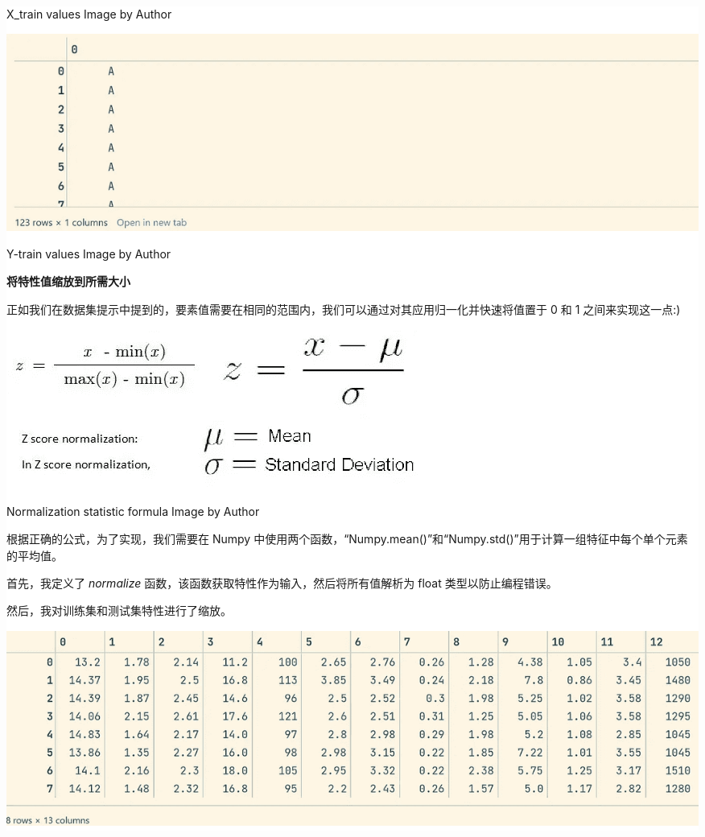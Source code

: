 X_train values Image by Author

![](img/38c50057c28666c287d4d0896d026228.png)

Y-train values Image by Author

**将特性值缩放到所需大小**

正如我们在数据集提示中提到的，要素值需要在相同的范围内，我们可以通过对其应用归一化并快速将值置于 0 和 1 之间来实现这一点:)

![](img/d66544e0c6df6962fd5c205fcb37fb8d.png)

Normalization statistic formula Image by Author

根据正确的公式，为了实现，我们需要在 Numpy 中使用两个函数，“Numpy.mean()”和“Numpy.std()”用于计算一组特征中每个单个元素的平均值。

首先，我定义了 *normalize* 函数，该函数获取特性作为输入，然后将所有值解析为 float 类型以防止编程错误。

然后，我对训练集和测试集特性进行了缩放。

![](img/5061bf5f0321502e181b689c67199258.png)
